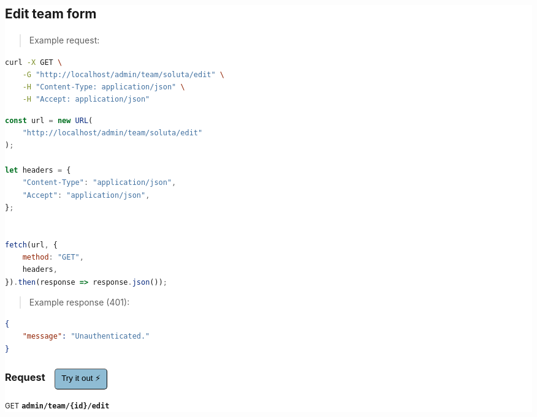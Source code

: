 

## Edit team form




> Example request:

```bash
curl -X GET \
    -G "http://localhost/admin/team/soluta/edit" \
    -H "Content-Type: application/json" \
    -H "Accept: application/json"
```

```javascript
const url = new URL(
    "http://localhost/admin/team/soluta/edit"
);

let headers = {
    "Content-Type": "application/json",
    "Accept": "application/json",
};


fetch(url, {
    method: "GET",
    headers,
}).then(response => response.json());
```


> Example response (401):

```json
{
    "message": "Unauthenticated."
}
```
<div id="execution-results-GETadmin-team--id--edit" hidden>
    <blockquote>Received response<span id="execution-response-status-GETadmin-team--id--edit"></span>:</blockquote>
    <pre class="json"><code id="execution-response-content-GETadmin-team--id--edit"></code></pre>
</div>
<div id="execution-error-GETadmin-team--id--edit" hidden>
    <blockquote>Request failed with error:</blockquote>
    <pre><code id="execution-error-message-GETadmin-team--id--edit"></code></pre>
</div>
<form id="form-GETadmin-team--id--edit" data-method="GET" data-path="admin/team/{id}/edit" data-authed="0" data-hasfiles="0" data-headers='{"Content-Type":"application\/json","Accept":"application\/json"}' onsubmit="event.preventDefault(); executeTryOut('GETadmin-team--id--edit', this);">
<h3>
    Request&nbsp;&nbsp;&nbsp;
        <button type="button" style="background-color: #8fbcd4; padding: 5px 10px; border-radius: 5px; border-width: thin;" id="btn-tryout-GETadmin-team--id--edit" onclick="tryItOut('GETadmin-team--id--edit');">Try it out ⚡</button>
    <button type="button" style="background-color: #c97a7e; padding: 5px 10px; border-radius: 5px; border-width: thin;" id="btn-canceltryout-GETadmin-team--id--edit" onclick="cancelTryOut('GETadmin-team--id--edit');" hidden>Cancel</button>&nbsp;&nbsp;
    <button type="submit" style="background-color: #6ac174; padding: 5px 10px; border-radius: 5px; border-width: thin;" id="btn-executetryout-GETadmin-team--id--edit" hidden>Send Request 💥</button>
    </h3>
<p>
<small class="badge badge-green">GET</small>
 <b><code>admin/team/{id}/edit</code></b>
